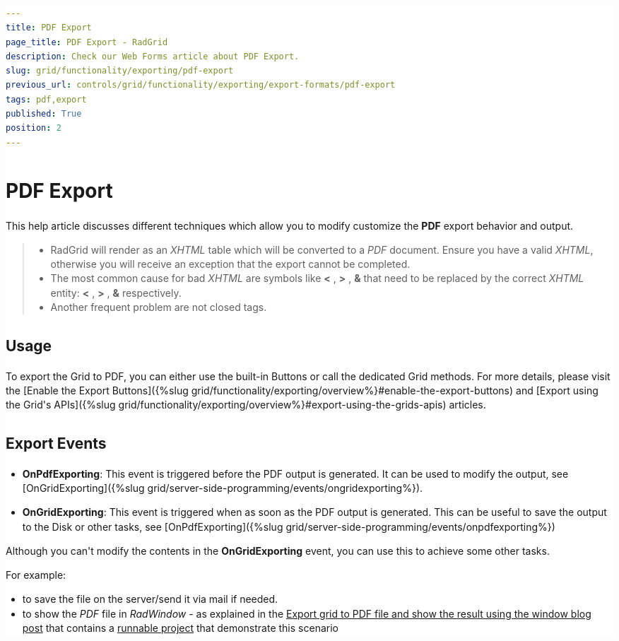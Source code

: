 ```yaml
---
title: PDF Export
page_title: PDF Export - RadGrid
description: Check our Web Forms article about PDF Export.
slug: grid/functionality/exporting/pdf-export
previous_url: controls/grid/functionality/exporting/export-formats/pdf-export
tags: pdf,export
published: True
position: 2
---
```


# PDF Export

This help article discusses different techniques which allow you to modify customize the **PDF** export behavior and output. 

> - RadGrid will render as an *XHTML* table which will be converted to a *PDF* document. Ensure you have a valid *XHTML*, otherwise you will receive an exception that the export cannot be completed.
> - The most common cause for bad *XHTML* are symbols like **<** , **>** , **&** that need to be replaced by the correct *XHTML* entity: **&lt;** , **&gt;** , **&amp;** respectively. 
> - Another frequent problem are not closed tags.

## Usage

To export the Grid to PDF, you can either use the built-in Buttons or call the dedicated Grid methods. For more details, please visit the [Enable the Export Buttons]({%slug grid/functionality/exporting/overview%}#enable-the-export-buttons) and [Export using the Grid's APIs]({%slug grid/functionality/exporting/overview%}#export-using-the-grids-apis) articles. 

## Export Events

- **OnPdfExporting**: This event is triggered before the PDF output is generated. It can be used to modify the output, see [OnGridExporting]({%slug grid/server-side-programming/events/ongridexporting%}).
  
- **OnGridExporting**: This event is triggered when as soon as the PDF output is generated. This can be useful to save the output to the Disk or other tasks, see [OnPdfExporting]({%slug grid/server-side-programming/events/onpdfexporting%})


Although you can't modify the contents in the **OnGridExporting** event, you can use this to achieve some other tasks. 

For example:
- to save the file on the server/send it via mail if needed.
- to show the *PDF* file in *RadWindow* - as explained in the [Export grid to PDF file and show the result using the window blog post](https://www.telerik.com/blogs/how-to-export-grid-to-pdf-file-and-show-the-result-using-the-window) that contains a [runnable project](https://demos.telerik.com/RadGridToPDFFile/RadGridToPDFFile.zip) that demonstrate this scenario

